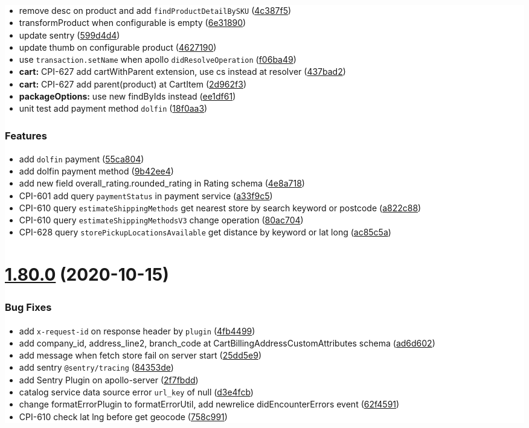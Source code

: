 * remove desc on product and add `findProductDetailBySKU` ([4c387f5](https://bitbucket.org/centraltechnology/centech-api/commits/4c387f5fe0f9df9e875c7571accd73de40a9de71))
* transformProduct when configurable is empty ([6e31890](https://bitbucket.org/centraltechnology/centech-api/commits/6e3189068dd03f7a5ebea82d148b02c692456d00))
* update sentry ([599d4d4](https://bitbucket.org/centraltechnology/centech-api/commits/599d4d484330cf9152bd28d40c0a0872fb402db5))
* update thumb on configurable product ([4627190](https://bitbucket.org/centraltechnology/centech-api/commits/462719032b4d4f3342ddcae5f77fa08d4787a220))
* use `transaction.setName` when apollo `didResolveOperation` ([f06ba49](https://bitbucket.org/centraltechnology/centech-api/commits/f06ba49bd058f2739765a414235f153e30eaba2a))
* **cart:** CPI-627 add cartWithParent extension, use cs instead at resolver ([437bad2](https://bitbucket.org/centraltechnology/centech-api/commits/437bad29926708bd9a2a31ee7eef27d0dbcac940))
* **cart:** CPI-627 add parent(product) at CartItem ([2d962f3](https://bitbucket.org/centraltechnology/centech-api/commits/2d962f36d458c50ca0181e189d522c3e680602d9))
* **packageOptions:** use new findByIds instead ([ee1df61](https://bitbucket.org/centraltechnology/centech-api/commits/ee1df61f6512dd33bf7522fa04b50be7927c93f6))
* unit test add payment method `dolfin` ([18f0aa3](https://bitbucket.org/centraltechnology/centech-api/commits/18f0aa384a736b1d047deb7122355ffff36d4105))


### Features

* add `dolfin` payment ([55ca804](https://bitbucket.org/centraltechnology/centech-api/commits/55ca80415d913a52998756eaeb81092d0ed84ba6))
* add dolfin payment method ([9b42ee4](https://bitbucket.org/centraltechnology/centech-api/commits/9b42ee4f6c41825bb117c335c42f9d1488f84907))
* add new field overall_rating.rounded_rating in Rating schema ([4e8a718](https://bitbucket.org/centraltechnology/centech-api/commits/4e8a7180e043e9328718bb07d653e604f199df06))
* CPI-601 add query `paymentStatus` in payment service ([a33f9c5](https://bitbucket.org/centraltechnology/centech-api/commits/a33f9c5ce598ed2f8ecc5900c092cedf06cbca58))
* CPI-610 query `estimateShippingMethods` get nearest store by search keyword or postcode ([a822c88](https://bitbucket.org/centraltechnology/centech-api/commits/a822c881a1f59be1d7590af447ee76d0dd996fe0))
* CPI-610 query `estimateShippingMethodsV3` change operation ([80ac704](https://bitbucket.org/centraltechnology/centech-api/commits/80ac704e9198d70b6e0e761b90d8191c16cc1da5))
* CPI-628 query `storePickupLocationsAvailable` get distance by keyword or lat long ([ac85c5a](https://bitbucket.org/centraltechnology/centech-api/commits/ac85c5acaeca702c3e2a24cb1c0bbca485131f6b))





# [1.80.0](https://bitbucket.org/centraltechnology/centech-api/compare/versions/1.78.5...versions/1.80.0) (2020-10-15)

### Bug Fixes

* add `x-request-id` on response header by `plugin` ([4fb4499](https://bitbucket.org/centraltechnology/centech-api/commits/4fb449932d47e916a03ba4c635cf32115fdb621b))
* add company_id, address_line2, branch_code at CartBillingAddressCustomAttributes schema ([ad6d602](https://bitbucket.org/centraltechnology/centech-api/commits/ad6d602f9b67483abb4808b703c54492321de766))
* add message when fetch store fail on server start ([25dd5e9](https://bitbucket.org/centraltechnology/centech-api/commits/25dd5e90ec35f20529ce667e5dc9d4c4f4199b0d))
* add sentry `@sentry/tracing` ([84353de](https://bitbucket.org/centraltechnology/centech-api/commits/84353dedf3ca81f78ec146b1d0b70a544833046b))
* add Sentry Plugin on apollo-server ([2f7fbdd](https://bitbucket.org/centraltechnology/centech-api/commits/2f7fbdd9664cfb35c1203a2d6b07a569b04db3c9))
* catalog service data source error `url_key` of null ([d3e4fcb](https://bitbucket.org/centraltechnology/centech-api/commits/d3e4fcb26e179c279124fd71eeec3b73d7e988f5))
* change formatErrorPlugin to formatErrorUtil, add newrelice didEncounterErrors event ([62f4591](https://bitbucket.org/centraltechnology/centech-api/commits/62f4591a7a37e8455a174c788c71bc0d4a809860))
* CPI-610 check lat lng before get geocode ([758c991](https://bitbucket.org/centraltechnology/centech-api/commits/758c99149c0cb1476b16a8691fba6a975c33d816))